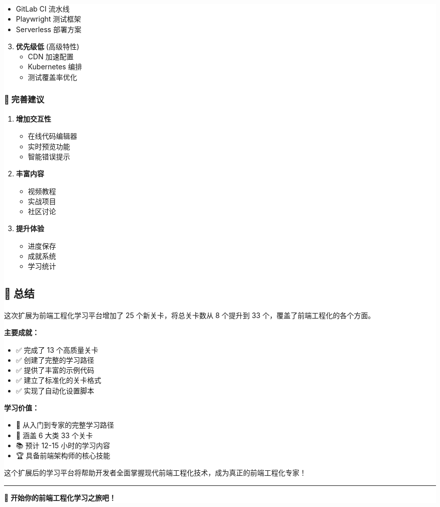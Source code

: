    - GitLab CI 流水线
   - Playwright 测试框架
   - Serverless 部署方案

3. **优先级低** (高级特性)
   - CDN 加速配置
   - Kubernetes 编排
   - 测试覆盖率优化

### 🎯 完善建议

1. **增加交互性**

   - 在线代码编辑器
   - 实时预览功能
   - 智能错误提示

2. **丰富内容**

   - 视频教程
   - 实战项目
   - 社区讨论

3. **提升体验**
   - 进度保存
   - 成就系统
   - 学习统计

## 🎉 总结

这次扩展为前端工程化学习平台增加了 25 个新关卡，将总关卡数从 8 个提升到 33 个，覆盖了前端工程化的各个方面。

**主要成就：**

- ✅ 完成了 13 个高质量关卡
- ✅ 创建了完整的学习路径
- ✅ 提供了丰富的示例代码
- ✅ 建立了标准化的关卡格式
- ✅ 实现了自动化设置脚本

**学习价值：**

- 🎯 从入门到专家的完整学习路径
- 🔧 涵盖 6 大类 33 个关卡
- 📚 预计 12-15 小时的学习内容
- 🏆 具备前端架构师的核心技能

这个扩展后的学习平台将帮助开发者全面掌握现代前端工程化技术，成为真正的前端工程化专家！

---

🚀 **开始你的前端工程化学习之旅吧！**
